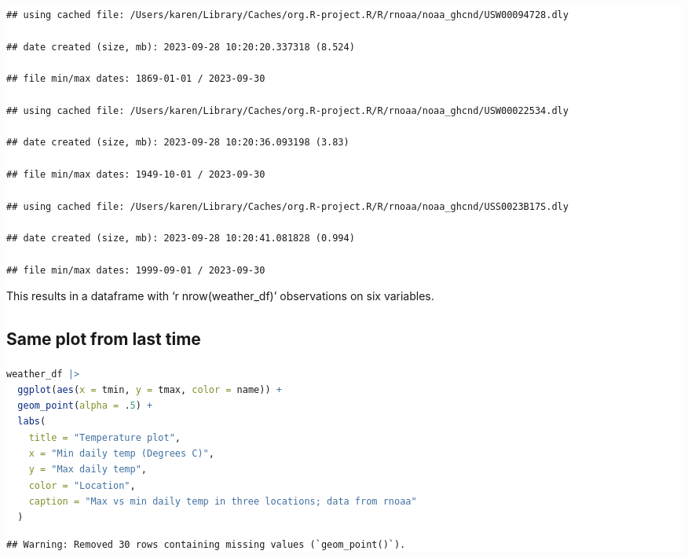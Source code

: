     ## using cached file: /Users/karen/Library/Caches/org.R-project.R/R/rnoaa/noaa_ghcnd/USW00094728.dly

    ## date created (size, mb): 2023-09-28 10:20:20.337318 (8.524)

    ## file min/max dates: 1869-01-01 / 2023-09-30

    ## using cached file: /Users/karen/Library/Caches/org.R-project.R/R/rnoaa/noaa_ghcnd/USW00022534.dly

    ## date created (size, mb): 2023-09-28 10:20:36.093198 (3.83)

    ## file min/max dates: 1949-10-01 / 2023-09-30

    ## using cached file: /Users/karen/Library/Caches/org.R-project.R/R/rnoaa/noaa_ghcnd/USS0023B17S.dly

    ## date created (size, mb): 2023-09-28 10:20:41.081828 (0.994)

    ## file min/max dates: 1999-09-01 / 2023-09-30

This results in a dataframe with ‘r nrow(weather_df)’ observations on
six variables.

## Same plot from last time

``` r
weather_df |> 
  ggplot(aes(x = tmin, y = tmax, color = name)) + 
  geom_point(alpha = .5) + 
  labs(
    title = "Temperature plot",
    x = "Min daily temp (Degrees C)",
    y = "Max daily temp",
    color = "Location",
    caption = "Max vs min daily temp in three locations; data from rnoaa"
  )
```

    ## Warning: Removed 30 rows containing missing values (`geom_point()`).
